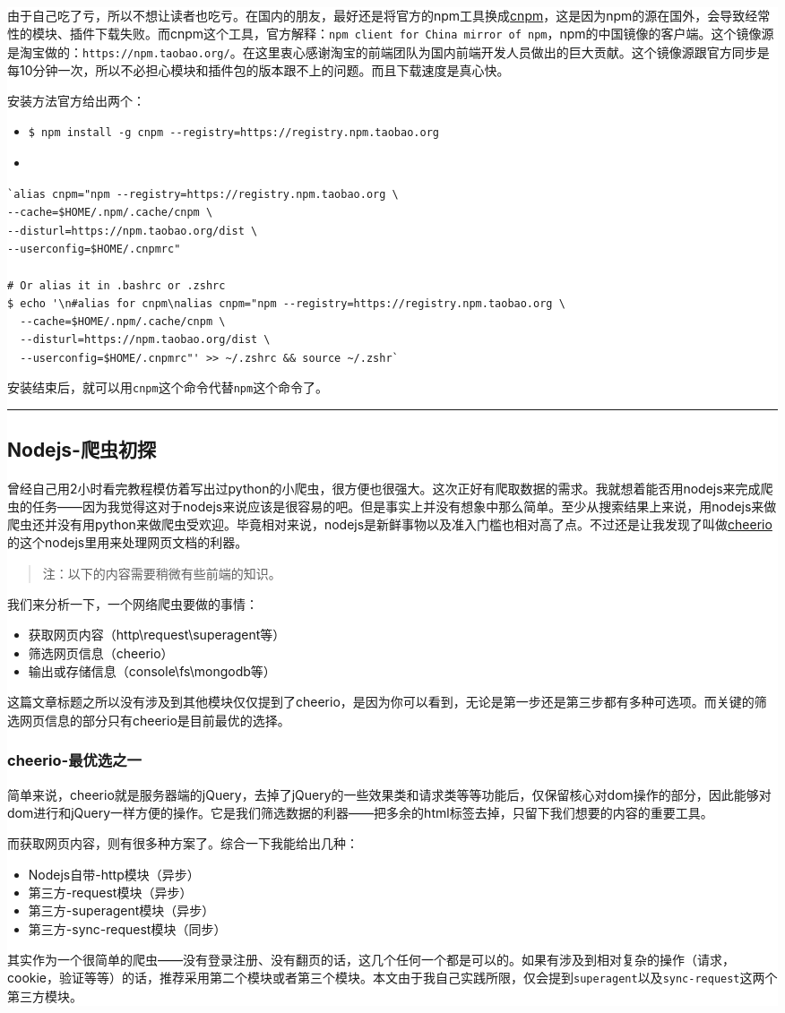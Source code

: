由于自己吃了亏，所以不想让读者也吃亏。在国内的朋友，最好还是将官方的npm工具换成[cnpm](https://github.com/cnpm/cnpm)，这是因为npm的源在国外，会导致经常性的模块、插件下载失败。而cnpm这个工具，官方解释：`npm client for China mirror of npm`，npm的中国镜像的客户端。这个镜像源是淘宝做的：`https://npm.taobao.org/`。在这里衷心感谢淘宝的前端团队为国内前端开发人员做出的巨大贡献。这个镜像源跟官方同步是每10分钟一次，所以不必担心模块和插件包的版本跟不上的问题。而且下载速度是真心快。

安装方法官方给出两个：

- `$ npm install -g cnpm --registry=https://registry.npm.taobao.org`

- 
```
`alias cnpm="npm --registry=https://registry.npm.taobao.org \
--cache=$HOME/.npm/.cache/cnpm \
--disturl=https://npm.taobao.org/dist \
--userconfig=$HOME/.cnpmrc"

# Or alias it in .bashrc or .zshrc
$ echo '\n#alias for cnpm\nalias cnpm="npm --registry=https://registry.npm.taobao.org \
  --cache=$HOME/.npm/.cache/cnpm \
  --disturl=https://npm.taobao.org/dist \
  --userconfig=$HOME/.cnpmrc"' >> ~/.zshrc && source ~/.zshr`
```

安装结束后，就可以用`cnpm`这个命令代替`npm`这个命令了。

------

## Nodejs-爬虫初探

曾经自己用2小时看完教程模仿着写出过python的小爬虫，很方便也很强大。这次正好有爬取数据的需求。我就想着能否用nodejs来完成爬虫的任务——因为我觉得这对于nodejs来说应该是很容易的吧。但是事实上并没有想象中那么简单。至少从搜索结果上来说，用nodejs来做爬虫还并没有用python来做爬虫受欢迎。毕竟相对来说，nodejs是新鲜事物以及准入门槛也相对高了点。不过还是让我发现了叫做[cheerio](https://github.com/cheeriojs/cheerio)的这个nodejs里用来处理网页文档的利器。  

> 注：以下的内容需要稍微有些前端的知识。  

我们来分析一下，一个网络爬虫要做的事情：

- 获取网页内容（http\request\superagent等）
- 筛选网页信息（cheerio）
- 输出或存储信息（console\fs\mongodb等）

这篇文章标题之所以没有涉及到其他模块仅仅提到了cheerio，是因为你可以看到，无论是第一步还是第三步都有多种可选项。而关键的筛选网页信息的部分只有cheerio是目前最优的选择。

### cheerio-最优选之一

简单来说，cheerio就是服务器端的jQuery，去掉了jQuery的一些效果类和请求类等等功能后，仅保留核心对dom操作的部分，因此能够对dom进行和jQuery一样方便的操作。它是我们筛选数据的利器——把多余的html标签去掉，只留下我们想要的内容的重要工具。  

而获取网页内容，则有很多种方案了。综合一下我能给出几种：

- Nodejs自带-http模块（异步）
- 第三方-request模块（异步）
- 第三方-superagent模块（异步）
- 第三方-sync-request模块（同步）

其实作为一个很简单的爬虫——没有登录注册、没有翻页的话，这几个任何一个都是可以的。如果有涉及到相对复杂的操作（请求，cookie，验证等等）的话，推荐采用第二个模块或者第三个模块。本文由于我自己实践所限，仅会提到`superagent`以及`sync-request`这两个第三方模块。  
